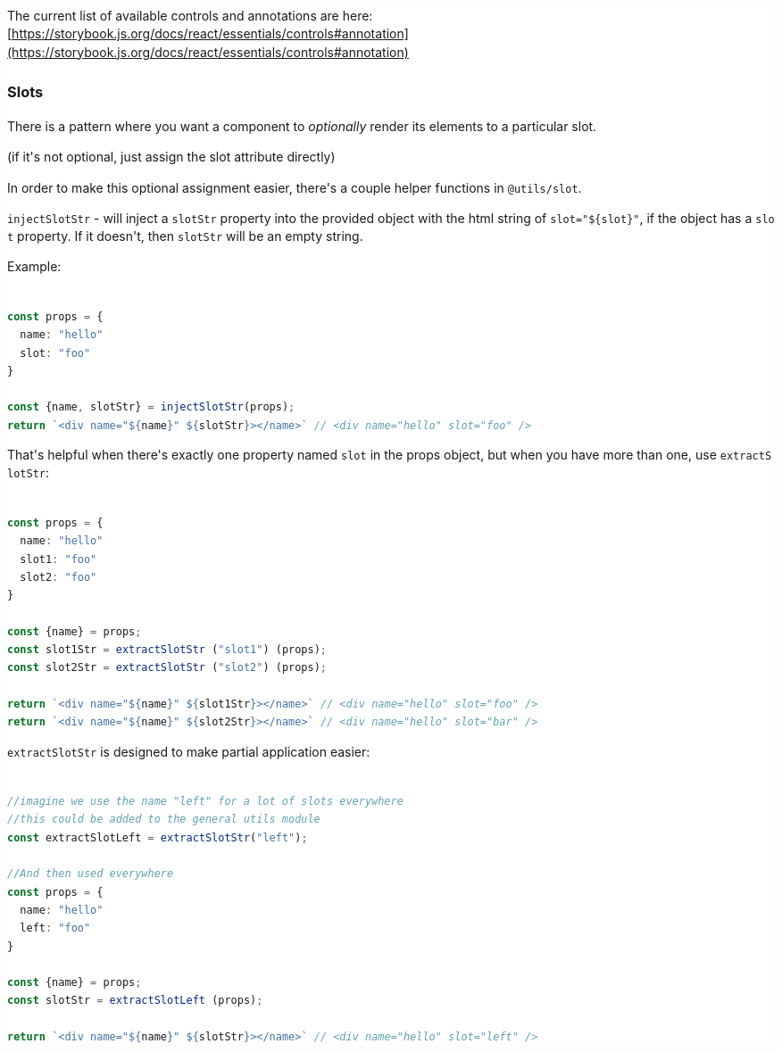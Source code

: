 The current list of available controls and annotations are here: [https://storybook.js.org/docs/react/essentials/controls#annotation](https://storybook.js.org/docs/react/essentials/controls#annotation)

### Slots

There is a pattern where you want a component to _optionally_ render its elements to a particular slot. 

(if it's not optional, just assign the slot attribute directly)

In order to make this optional assignment easier, there's a couple helper functions in `@utils/slot`.


`injectSlotStr` - will inject a `slotStr` property into the provided object with the html string of `slot="${slot}"`, if the object has a `slot` property. If it doesn't, then `slotStr` will be an empty string.

Example:

```typescript

const props = {
  name: "hello"
  slot: "foo"
}

const {name, slotStr} = injectSlotStr(props);
return `<div name="${name}" ${slotStr}></name>` // <div name="hello" slot="foo" />
```

That's helpful when there's exactly one property named `slot` in the props object, but when you have more than one, use `extractSlotStr`:


```typescript

const props = {
  name: "hello"
  slot1: "foo"
  slot2: "foo"
}

const {name} = props;
const slot1Str = extractSlotStr ("slot1") (props);
const slot2Str = extractSlotStr ("slot2") (props);

return `<div name="${name}" ${slot1Str}></name>` // <div name="hello" slot="foo" />
return `<div name="${name}" ${slot2Str}></name>` // <div name="hello" slot="bar" />
```

`extractSlotStr` is designed to make partial application easier:

```typescript

//imagine we use the name "left" for a lot of slots everywhere
//this could be added to the general utils module
const extractSlotLeft = extractSlotStr("left");

//And then used everywhere
const props = {
  name: "hello"
  left: "foo"
}

const {name} = props;
const slotStr = extractSlotLeft (props);

return `<div name="${name}" ${slotStr}></name>` // <div name="hello" slot="left" />
```